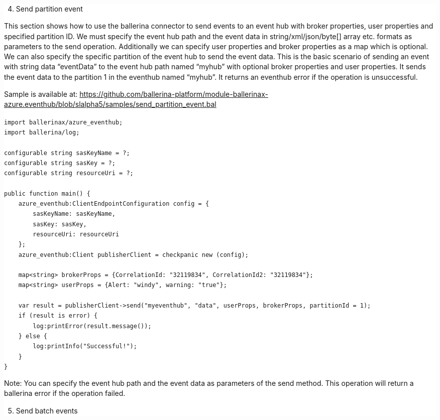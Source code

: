 4. Send partition event

This section shows how to use the ballerina connector to send events to an event hub with broker properties, 
user properties and specified partition ID. We must specify the event hub path and the event data in 
string/xml/json/byte[] array etc. formats as parameters to the send operation. Additionally we can specify user 
properties and broker properties as a map which is optional. We can also specify the specific partition of the event hub 
to send the event data. This is the basic scenario of sending an event with string data “eventData” to the event hub 
path named “myhub” with optional broker properties and user properties. It sends the event data to the partition 1 in 
the eventhub named “myhub”. It returns an eventhub error if the operation is unsuccessful.

Sample is available at:
https://github.com/ballerina-platform/module-ballerinax-azure.eventhub/blob/slalpha5/samples/send_partition_event.bal

```ballerina
import ballerinax/azure_eventhub;
import ballerina/log;

configurable string sasKeyName = ?;
configurable string sasKey = ?;
configurable string resourceUri = ?;

public function main() {
    azure_eventhub:ClientEndpointConfiguration config = {
        sasKeyName: sasKeyName,
        sasKey: sasKey,
        resourceUri: resourceUri 
    };
    azure_eventhub:Client publisherClient = checkpanic new (config);

    map<string> brokerProps = {CorrelationId: "32119834", CorrelationId2: "32119834"};
    map<string> userProps = {Alert: "windy", warning: "true"};

    var result = publisherClient->send("myeventhub", "data", userProps, brokerProps, partitionId = 1);
    if (result is error) {
        log:printError(result.message());
    } else {
        log:printInfo("Successful!");
    }
}
```
Note:
You can specify the event hub path and the event data as parameters of the send method.
This operation will return a ballerina error if the operation failed.

5. Send batch events
